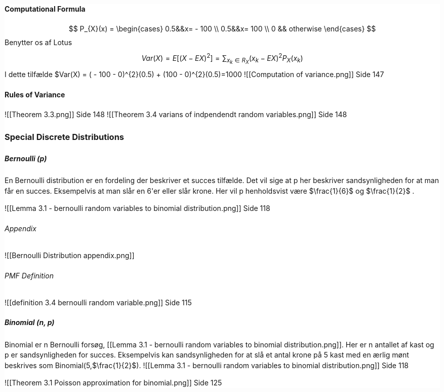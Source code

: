 #### Computational Formula

$$
P_{X}(x) =
\begin{cases}
0.5&&x= - 100 \\
0.5&&x= 100 \\
0 && otherwise
\end{cases}
$$
Benytter os af Lotus
$$
Var(X)=E[(X - EX)^{2}] = \sum_{x_{k}\in R_{X}} (x_{k} - EX)^{2}P_{X}(x_{k})
$$
I dette tilfælde
$Var(X) = ( - 100 - 0)^{2}(0.5) + (100 - 0)^{2}(0.5)=1000
![[Computation of variance.png]]
Side 147

#### Rules of Variance
![[Theorem 3.3.png]]
Side 148
![[Theorem 3.4 varians of indpendendt random variables.png]]
Side 148
### Special Discrete Distributions
##### Bernoulli (p)
En Bernoulli distribution er en fordeling der beskriver et succes tilfælde. Det vil sige at p her beskriver sandsynligheden for at man får en succes. Eksempelvis at man slår en 6'er eller slår krone. Her vil p henholdsvist være $\frac{1}{6}$ og $\frac{1}{2}$ .

![[Lemma 3.1 - bernoulli random variables to binomial distribution.png]]
Side 118
###### Appendix
![[Bernoulli Distribution appendix.png]]

###### PMF Definition
![[definition 3.4 bernoulli random variable.png]]
Side 115

##### Binomial (n, p)
Binomial er n Bernoulli forsøg, [[Lemma 3.1 - bernoulli random variables to binomial distribution.png]]. Her er n antallet af kast og p er sandsynligheden for succes. Eksempelvis kan sandsynligheden for at slå et antal krone på 5 kast med en ærlig mønt beskrives som Binomial(5,$\frac{1}{2}$).
![[Lemma 3.1 - bernoulli random variables to binomial distribution.png]]
Side 118

![[Theorem 3.1 Poisson approximation for binomial.png]]
Side 125
